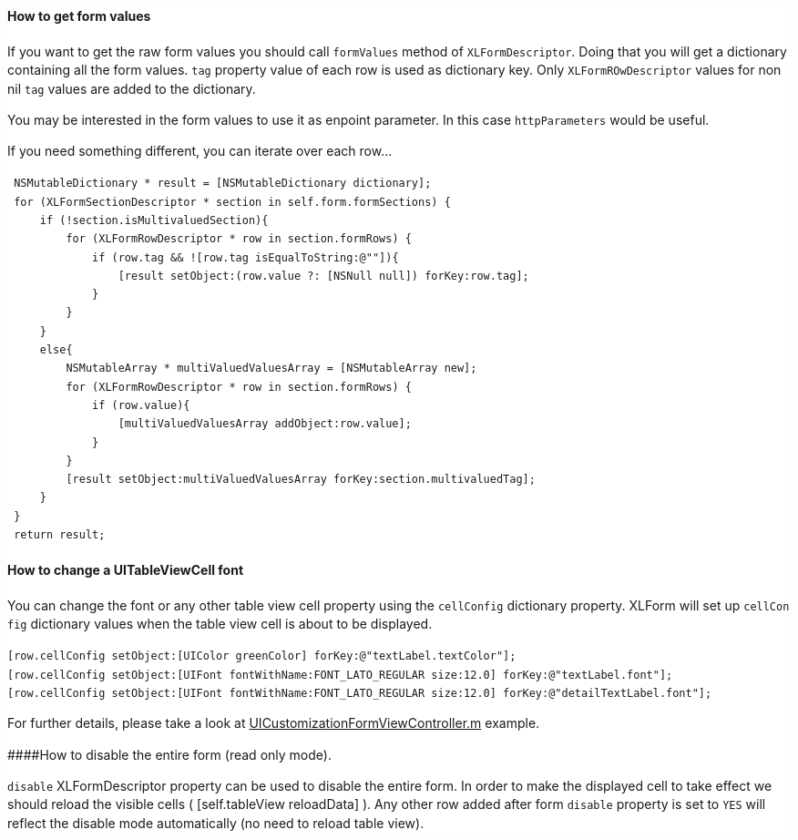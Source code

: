 #### How to get form values

If you want to get the raw form values you should call `formValues` method of `XLFormDescriptor`. Doing that you will get a dictionary containing all the form values.
`tag` property value of each row is used as dictionary key. Only `XLFormROwDescriptor` values for non nil `tag` values are added to the dictionary.

You may be interested in the form values to use it as enpoint parameter. In this case `httpParameters` would be useful.

If you need something different, you can iterate over each row...

```objc
 NSMutableDictionary * result = [NSMutableDictionary dictionary];
 for (XLFormSectionDescriptor * section in self.form.formSections) {
     if (!section.isMultivaluedSection){
         for (XLFormRowDescriptor * row in section.formRows) {
             if (row.tag && ![row.tag isEqualToString:@""]){
                 [result setObject:(row.value ?: [NSNull null]) forKey:row.tag];
             }
         }
     }
     else{
         NSMutableArray * multiValuedValuesArray = [NSMutableArray new];
         for (XLFormRowDescriptor * row in section.formRows) {
             if (row.value){
                 [multiValuedValuesArray addObject:row.value];
             }
         }
         [result setObject:multiValuedValuesArray forKey:section.multivaluedTag];
     }
 }
 return result;
```

#### How to change a UITableViewCell font

You can change the font or any other table view cell property using the `cellConfig` dictionary property. XLForm will set up `cellConfig` dictionary values when the table view cell is about to be displayed.

```objc
[row.cellConfig setObject:[UIColor greenColor] forKey:@"textLabel.textColor"];
[row.cellConfig setObject:[UIFont fontWithName:FONT_LATO_REGULAR size:12.0] forKey:@"textLabel.font"];
[row.cellConfig setObject:[UIFont fontWithName:FONT_LATO_REGULAR size:12.0] forKey:@"detailTextLabel.font"];
```

For further details, please take a look at [UICustomizationFormViewController.m](/Examples/Objective-C/Examples/UICustomization/UICustomizationFormViewController.m) example.

####How to disable the entire form (read only mode).

`disable` XLFormDescriptor property can be used to disable the entire form. In order to make the displayed cell to take effect we should reload the visible cells ( [self.tableView reloadData] ).
Any other row added after form `disable` property is set to `YES` will reflect the disable mode automatically (no need to reload table view).
